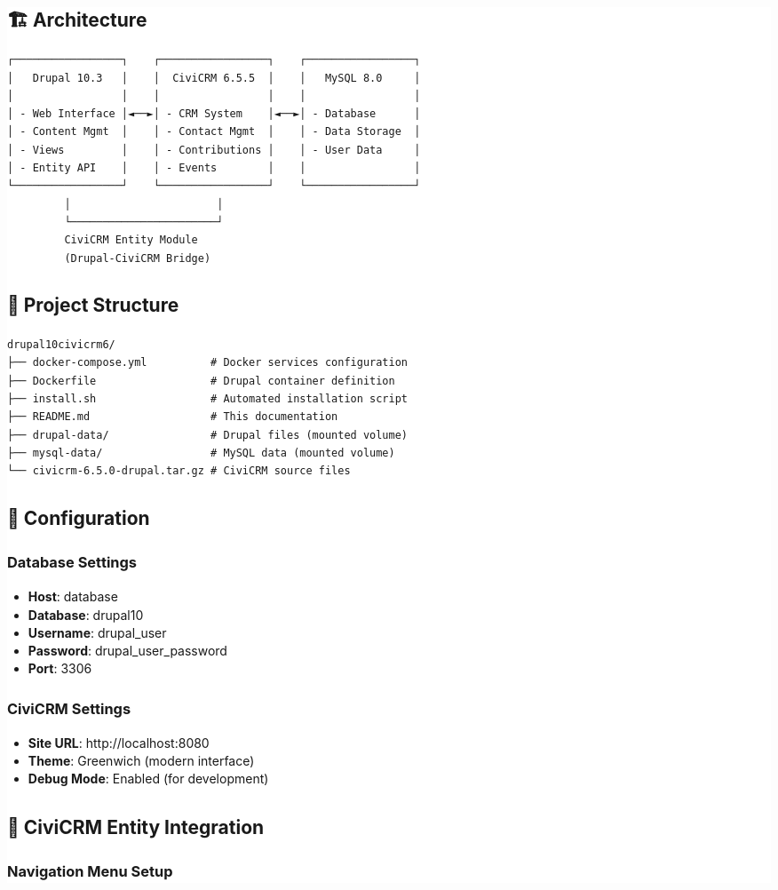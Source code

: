## 🏗️ Architecture

```
┌─────────────────┐    ┌─────────────────┐    ┌─────────────────┐
│   Drupal 10.3   │    │  CiviCRM 6.5.5  │    │   MySQL 8.0     │
│                 │    │                 │    │                 │
│ - Web Interface │◄──►│ - CRM System    │◄──►│ - Database      │
│ - Content Mgmt  │    │ - Contact Mgmt  │    │ - Data Storage  │
│ - Views         │    │ - Contributions │    │ - User Data     │
│ - Entity API    │    │ - Events        │    │                 │
└─────────────────┘    └─────────────────┘    └─────────────────┘
         │                       │
         └───────────────────────┘
         CiviCRM Entity Module
         (Drupal-CiviCRM Bridge)
```

## 📁 Project Structure

```
drupal10civicrm6/
├── docker-compose.yml          # Docker services configuration
├── Dockerfile                  # Drupal container definition
├── install.sh                  # Automated installation script
├── README.md                   # This documentation
├── drupal-data/                # Drupal files (mounted volume)
├── mysql-data/                 # MySQL data (mounted volume)
└── civicrm-6.5.0-drupal.tar.gz # CiviCRM source files
```

## 🔧 Configuration

### Database Settings

- **Host**: database
- **Database**: drupal10
- **Username**: drupal_user
- **Password**: drupal_user_password
- **Port**: 3306

### CiviCRM Settings

- **Site URL**: http://localhost:8080
- **Theme**: Greenwich (modern interface)
- **Debug Mode**: Enabled (for development)

## 🎯 CiviCRM Entity Integration

### Navigation Menu Setup
